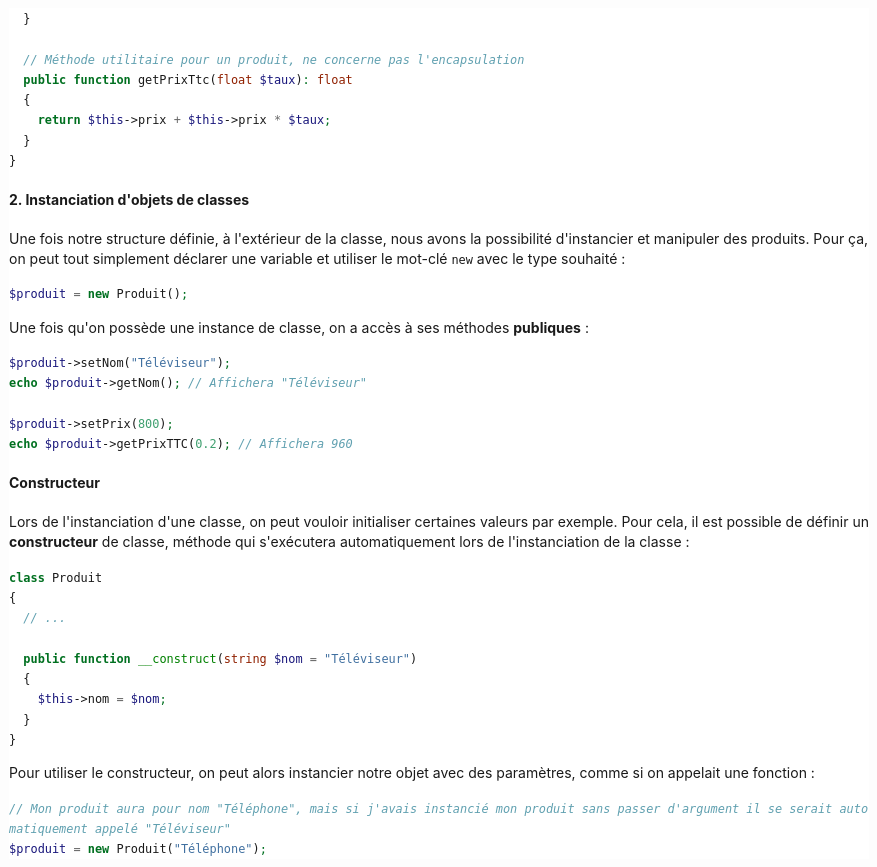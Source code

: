 ```php
  }

  // Méthode utilitaire pour un produit, ne concerne pas l'encapsulation
  public function getPrixTtc(float $taux): float
  {
    return $this->prix + $this->prix * $taux;
  }
}
```

#### 2. Instanciation d'objets de classes

Une fois notre structure définie, à l'extérieur de la classe, nous avons la possibilité d'instancier et manipuler des produits. Pour ça, on peut tout simplement déclarer une variable et utiliser le mot-clé `new` avec le type souhaité :

```php
$produit = new Produit();
```

Une fois qu'on possède une instance de classe, on a accès à ses méthodes **publiques** :

```php
$produit->setNom("Téléviseur");
echo $produit->getNom(); // Affichera "Téléviseur"

$produit->setPrix(800);
echo $produit->getPrixTTC(0.2); // Affichera 960
```

#### Constructeur

Lors de l'instanciation d'une classe, on peut vouloir initialiser certaines valeurs par exemple. Pour cela, il est possible de définir un **constructeur** de classe, méthode qui s'exécutera automatiquement lors de l'instanciation de la classe :

```php
class Produit
{
  // ...

  public function __construct(string $nom = "Téléviseur")
  {
    $this->nom = $nom;
  }
}
```

Pour utiliser le constructeur, on peut alors instancier notre objet avec des paramètres, comme si on appelait une fonction :

```php
// Mon produit aura pour nom "Téléphone", mais si j'avais instancié mon produit sans passer d'argument il se serait automatiquement appelé "Téléviseur"
$produit = new Produit("Téléphone");
```
